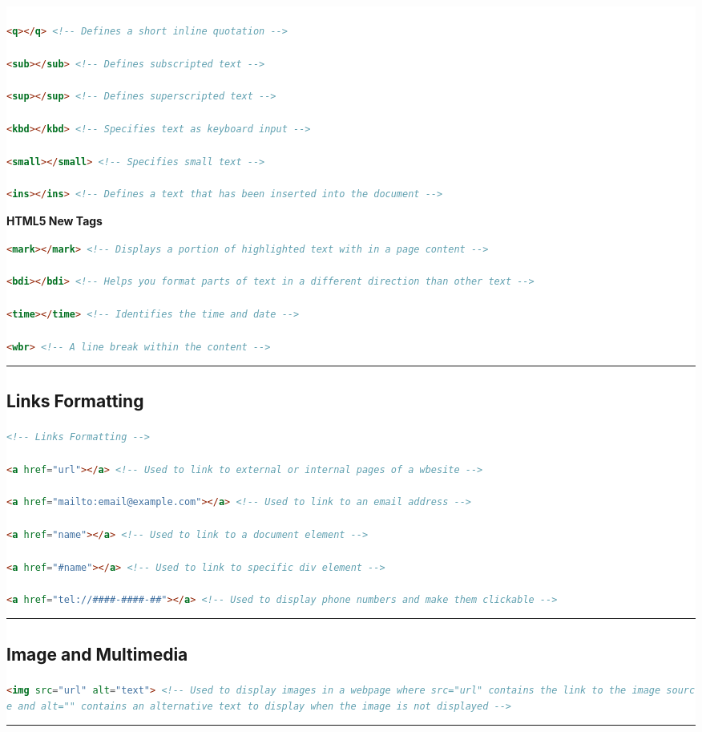 ```HTML

<q></q> <!-- Defines a short inline quotation -->

<sub></sub> <!-- Defines subscripted text -->

<sup></sup> <!-- Defines superscripted text -->

<kbd></kbd> <!-- Specifies text as keyboard input -->

<small></small> <!-- Specifies small text -->

<ins></ins> <!-- Defines a text that has been inserted into the document -->
```

**HTML5 New Tags**

```HTML
<mark></mark> <!-- Displays a portion of highlighted text with in a page content -->

<bdi></bdi> <!-- Helps you format parts of text in a different direction than other text -->

<time></time> <!-- Identifies the time and date -->

<wbr> <!-- A line break within the content -->

```

---

## Links Formatting

```HTML
<!-- Links Formatting -->

<a href="url"></a> <!-- Used to link to external or internal pages of a wbesite -->

<a href="mailto:email@example.com"></a> <!-- Used to link to an email address -->

<a href="name"></a> <!-- Used to link to a document element -->

<a href="#name"></a> <!-- Used to link to specific div element -->

<a href="tel://####-####-##"></a> <!-- Used to display phone numbers and make them clickable -->
```

---

## Image and Multimedia

```HTML
<img src="url" alt="text"> <!-- Used to display images in a webpage where src="url" contains the link to the image source and alt="" contains an alternative text to display when the image is not displayed -->

```

---